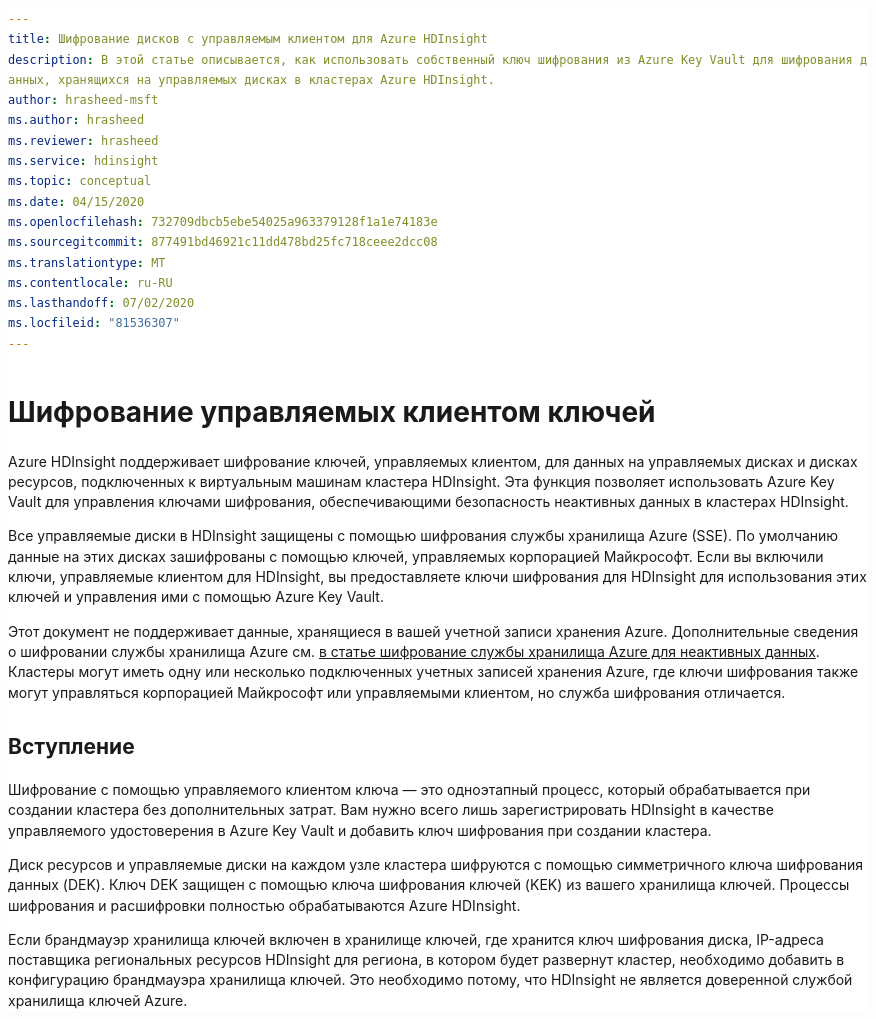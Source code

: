 ```yaml
---
title: Шифрование дисков с управляемым клиентом для Azure HDInsight
description: В этой статье описывается, как использовать собственный ключ шифрования из Azure Key Vault для шифрования данных, хранящихся на управляемых дисках в кластерах Azure HDInsight.
author: hrasheed-msft
ms.author: hrasheed
ms.reviewer: hrasheed
ms.service: hdinsight
ms.topic: conceptual
ms.date: 04/15/2020
ms.openlocfilehash: 732709dbcb5ebe54025a963379128f1a1e74183e
ms.sourcegitcommit: 877491bd46921c11dd478bd25fc718ceee2dcc08
ms.translationtype: MT
ms.contentlocale: ru-RU
ms.lasthandoff: 07/02/2020
ms.locfileid: "81536307"
---
```

# <a name="customer-managed-key-disk-encryption"></a>Шифрование управляемых клиентом ключей

Azure HDInsight поддерживает шифрование ключей, управляемых клиентом, для данных на управляемых дисках и дисках ресурсов, подключенных к виртуальным машинам кластера HDInsight. Эта функция позволяет использовать Azure Key Vault для управления ключами шифрования, обеспечивающими безопасность неактивных данных в кластерах HDInsight.

Все управляемые диски в HDInsight защищены с помощью шифрования службы хранилища Azure (SSE). По умолчанию данные на этих дисках зашифрованы с помощью ключей, управляемых корпорацией Майкрософт. Если вы включили ключи, управляемые клиентом для HDInsight, вы предоставляете ключи шифрования для HDInsight для использования этих ключей и управления ими с помощью Azure Key Vault.

Этот документ не поддерживает данные, хранящиеся в вашей учетной записи хранения Azure. Дополнительные сведения о шифровании службы хранилища Azure см. [в статье шифрование службы хранилища Azure для неактивных данных](../storage/common/storage-service-encryption.md). Кластеры могут иметь одну или несколько подключенных учетных записей хранения Azure, где ключи шифрования также могут управляться корпорацией Майкрософт или управляемыми клиентом, но служба шифрования отличается.

## <a name="introduction"></a>Вступление

Шифрование с помощью управляемого клиентом ключа — это одноэтапный процесс, который обрабатывается при создании кластера без дополнительных затрат. Вам нужно всего лишь зарегистрировать HDInsight в качестве управляемого удостоверения в Azure Key Vault и добавить ключ шифрования при создании кластера.

Диск ресурсов и управляемые диски на каждом узле кластера шифруются с помощью симметричного ключа шифрования данных (DEK). Ключ DEK защищен с помощью ключа шифрования ключей (KEK) из вашего хранилища ключей. Процессы шифрования и расшифровки полностью обрабатываются Azure HDInsight.

Если брандмауэр хранилища ключей включен в хранилище ключей, где хранится ключ шифрования диска, IP-адреса поставщика региональных ресурсов HDInsight для региона, в котором будет развернут кластер, необходимо добавить в конфигурацию брандмауэра хранилища ключей. Это необходимо потому, что HDInsight не является доверенной службой хранилища ключей Azure.

